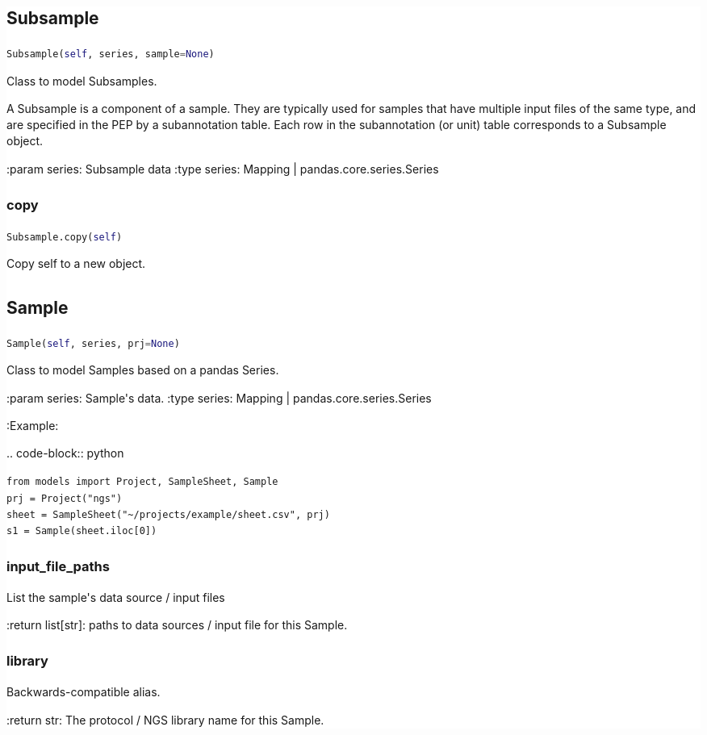 ## Subsample
```python
Subsample(self, series, sample=None)
```

Class to model Subsamples.

A Subsample is a component of a sample. They are typically used for samples
that have multiple input files of the same type, and are specified in the
PEP by a subannotation table. Each row in the subannotation (or unit) table
corresponds to a Subsample object.

:param series: Subsample data
:type series: Mapping | pandas.core.series.Series


### copy
```python
Subsample.copy(self)
```

Copy self to a new object.


## Sample
```python
Sample(self, series, prj=None)
```

Class to model Samples based on a pandas Series.

:param series: Sample's data.
:type series: Mapping | pandas.core.series.Series

:Example:

.. code-block:: python

    from models import Project, SampleSheet, Sample
    prj = Project("ngs")
    sheet = SampleSheet("~/projects/example/sheet.csv", prj)
    s1 = Sample(sheet.iloc[0])


### input_file_paths

List the sample's data source / input files

:return list[str]: paths to data sources / input file for this Sample.


### library

Backwards-compatible alias.

:return str: The protocol / NGS library name for this Sample.

